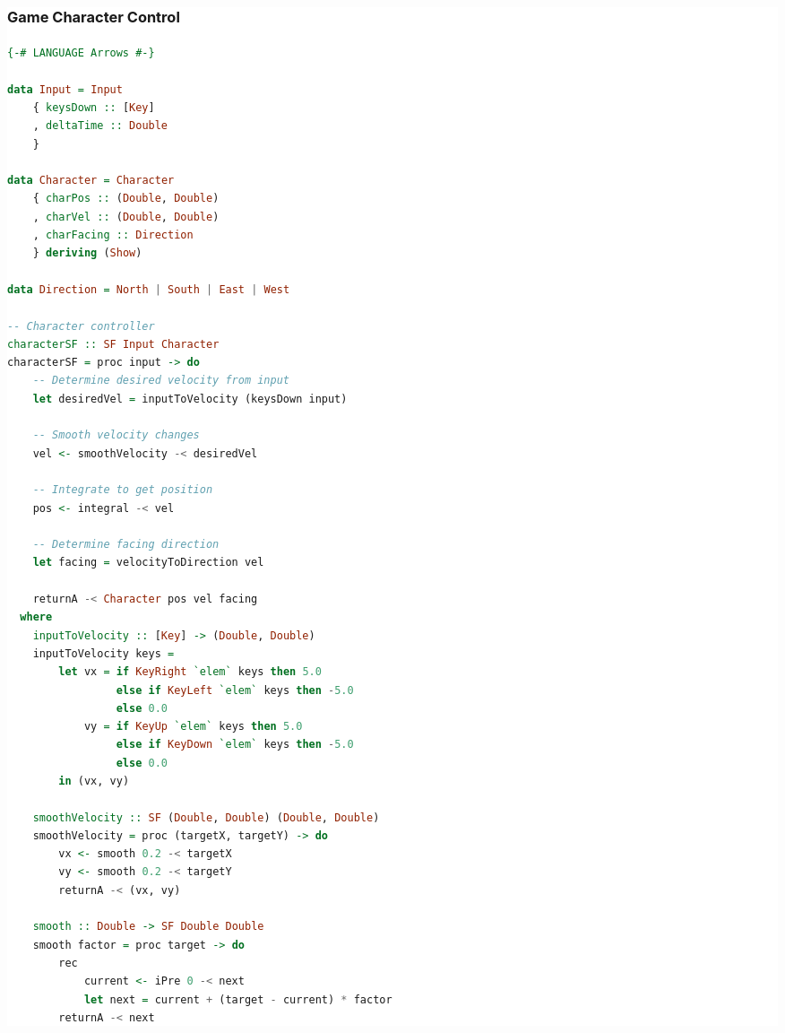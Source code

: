 ### Game Character Control

```haskell
{-# LANGUAGE Arrows #-}

data Input = Input
    { keysDown :: [Key]
    , deltaTime :: Double
    }

data Character = Character
    { charPos :: (Double, Double)
    , charVel :: (Double, Double)
    , charFacing :: Direction
    } deriving (Show)

data Direction = North | South | East | West

-- Character controller
characterSF :: SF Input Character
characterSF = proc input -> do
    -- Determine desired velocity from input
    let desiredVel = inputToVelocity (keysDown input)
    
    -- Smooth velocity changes
    vel <- smoothVelocity -< desiredVel
    
    -- Integrate to get position
    pos <- integral -< vel
    
    -- Determine facing direction
    let facing = velocityToDirection vel
    
    returnA -< Character pos vel facing
  where
    inputToVelocity :: [Key] -> (Double, Double)
    inputToVelocity keys = 
        let vx = if KeyRight `elem` keys then 5.0 
                 else if KeyLeft `elem` keys then -5.0 
                 else 0.0
            vy = if KeyUp `elem` keys then 5.0 
                 else if KeyDown `elem` keys then -5.0 
                 else 0.0
        in (vx, vy)
    
    smoothVelocity :: SF (Double, Double) (Double, Double)
    smoothVelocity = proc (targetX, targetY) -> do
        vx <- smooth 0.2 -< targetX
        vy <- smooth 0.2 -< targetY
        returnA -< (vx, vy)
    
    smooth :: Double -> SF Double Double
    smooth factor = proc target -> do
        rec
            current <- iPre 0 -< next
            let next = current + (target - current) * factor
        returnA -< next
```
